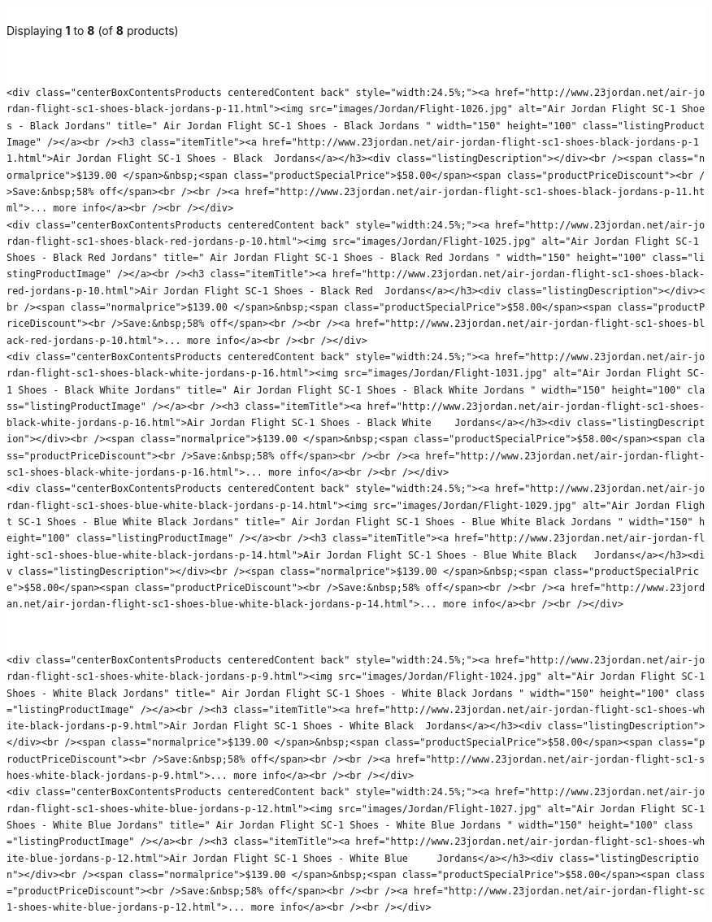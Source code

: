 </form>
<br class="clearBoth" />

<div id="productListing">

<div id="productsListingTopNumber" class="navSplitPagesResult back">Displaying <strong>1</strong> to <strong>8</strong> (of <strong>8</strong> products)</div>
<div id="productsListingListingTopLinks" class="navSplitPagesLinks forward"> &nbsp;</div>
<br class="clearBoth" />


    <div class="centerBoxContentsProducts centeredContent back" style="width:24.5%;"><a href="http://www.23jordan.net/air-jordan-flight-sc1-shoes-black-jordans-p-11.html"><img src="images/Jordan/Flight-1026.jpg" alt="Air Jordan Flight SC-1 Shoes - Black Jordans" title=" Air Jordan Flight SC-1 Shoes - Black Jordans " width="150" height="100" class="listingProductImage" /></a><br /><h3 class="itemTitle"><a href="http://www.23jordan.net/air-jordan-flight-sc1-shoes-black-jordans-p-11.html">Air Jordan Flight SC-1 Shoes - Black	 Jordans</a></h3><div class="listingDescription"></div><br /><span class="normalprice">$139.00 </span>&nbsp;<span class="productSpecialPrice">$58.00</span><span class="productPriceDiscount"><br />Save:&nbsp;58% off</span><br /><br /><a href="http://www.23jordan.net/air-jordan-flight-sc1-shoes-black-jordans-p-11.html">... more info</a><br /><br /></div>
    <div class="centerBoxContentsProducts centeredContent back" style="width:24.5%;"><a href="http://www.23jordan.net/air-jordan-flight-sc1-shoes-black-red-jordans-p-10.html"><img src="images/Jordan/Flight-1025.jpg" alt="Air Jordan Flight SC-1 Shoes - Black Red Jordans" title=" Air Jordan Flight SC-1 Shoes - Black Red Jordans " width="150" height="100" class="listingProductImage" /></a><br /><h3 class="itemTitle"><a href="http://www.23jordan.net/air-jordan-flight-sc1-shoes-black-red-jordans-p-10.html">Air Jordan Flight SC-1 Shoes - Black Red	 Jordans</a></h3><div class="listingDescription"></div><br /><span class="normalprice">$139.00 </span>&nbsp;<span class="productSpecialPrice">$58.00</span><span class="productPriceDiscount"><br />Save:&nbsp;58% off</span><br /><br /><a href="http://www.23jordan.net/air-jordan-flight-sc1-shoes-black-red-jordans-p-10.html">... more info</a><br /><br /></div>
    <div class="centerBoxContentsProducts centeredContent back" style="width:24.5%;"><a href="http://www.23jordan.net/air-jordan-flight-sc1-shoes-black-white-jordans-p-16.html"><img src="images/Jordan/Flight-1031.jpg" alt="Air Jordan Flight SC-1 Shoes - Black White Jordans" title=" Air Jordan Flight SC-1 Shoes - Black White Jordans " width="150" height="100" class="listingProductImage" /></a><br /><h3 class="itemTitle"><a href="http://www.23jordan.net/air-jordan-flight-sc1-shoes-black-white-jordans-p-16.html">Air Jordan Flight SC-1 Shoes - Black White	 Jordans</a></h3><div class="listingDescription"></div><br /><span class="normalprice">$139.00 </span>&nbsp;<span class="productSpecialPrice">$58.00</span><span class="productPriceDiscount"><br />Save:&nbsp;58% off</span><br /><br /><a href="http://www.23jordan.net/air-jordan-flight-sc1-shoes-black-white-jordans-p-16.html">... more info</a><br /><br /></div>
    <div class="centerBoxContentsProducts centeredContent back" style="width:24.5%;"><a href="http://www.23jordan.net/air-jordan-flight-sc1-shoes-blue-white-black-jordans-p-14.html"><img src="images/Jordan/Flight-1029.jpg" alt="Air Jordan Flight SC-1 Shoes - Blue White Black Jordans" title=" Air Jordan Flight SC-1 Shoes - Blue White Black Jordans " width="150" height="100" class="listingProductImage" /></a><br /><h3 class="itemTitle"><a href="http://www.23jordan.net/air-jordan-flight-sc1-shoes-blue-white-black-jordans-p-14.html">Air Jordan Flight SC-1 Shoes - Blue White Black	 Jordans</a></h3><div class="listingDescription"></div><br /><span class="normalprice">$139.00 </span>&nbsp;<span class="productSpecialPrice">$58.00</span><span class="productPriceDiscount"><br />Save:&nbsp;58% off</span><br /><br /><a href="http://www.23jordan.net/air-jordan-flight-sc1-shoes-blue-white-black-jordans-p-14.html">... more info</a><br /><br /></div>
<br class="clearBoth" />

    <div class="centerBoxContentsProducts centeredContent back" style="width:24.5%;"><a href="http://www.23jordan.net/air-jordan-flight-sc1-shoes-white-black-jordans-p-9.html"><img src="images/Jordan/Flight-1024.jpg" alt="Air Jordan Flight SC-1 Shoes - White Black Jordans" title=" Air Jordan Flight SC-1 Shoes - White Black Jordans " width="150" height="100" class="listingProductImage" /></a><br /><h3 class="itemTitle"><a href="http://www.23jordan.net/air-jordan-flight-sc1-shoes-white-black-jordans-p-9.html">Air Jordan Flight SC-1 Shoes - White Black	 Jordans</a></h3><div class="listingDescription"></div><br /><span class="normalprice">$139.00 </span>&nbsp;<span class="productSpecialPrice">$58.00</span><span class="productPriceDiscount"><br />Save:&nbsp;58% off</span><br /><br /><a href="http://www.23jordan.net/air-jordan-flight-sc1-shoes-white-black-jordans-p-9.html">... more info</a><br /><br /></div>
    <div class="centerBoxContentsProducts centeredContent back" style="width:24.5%;"><a href="http://www.23jordan.net/air-jordan-flight-sc1-shoes-white-blue-jordans-p-12.html"><img src="images/Jordan/Flight-1027.jpg" alt="Air Jordan Flight SC-1 Shoes - White Blue Jordans" title=" Air Jordan Flight SC-1 Shoes - White Blue Jordans " width="150" height="100" class="listingProductImage" /></a><br /><h3 class="itemTitle"><a href="http://www.23jordan.net/air-jordan-flight-sc1-shoes-white-blue-jordans-p-12.html">Air Jordan Flight SC-1 Shoes - White Blue	 Jordans</a></h3><div class="listingDescription"></div><br /><span class="normalprice">$139.00 </span>&nbsp;<span class="productSpecialPrice">$58.00</span><span class="productPriceDiscount"><br />Save:&nbsp;58% off</span><br /><br /><a href="http://www.23jordan.net/air-jordan-flight-sc1-shoes-white-blue-jordans-p-12.html">... more info</a><br /><br /></div>